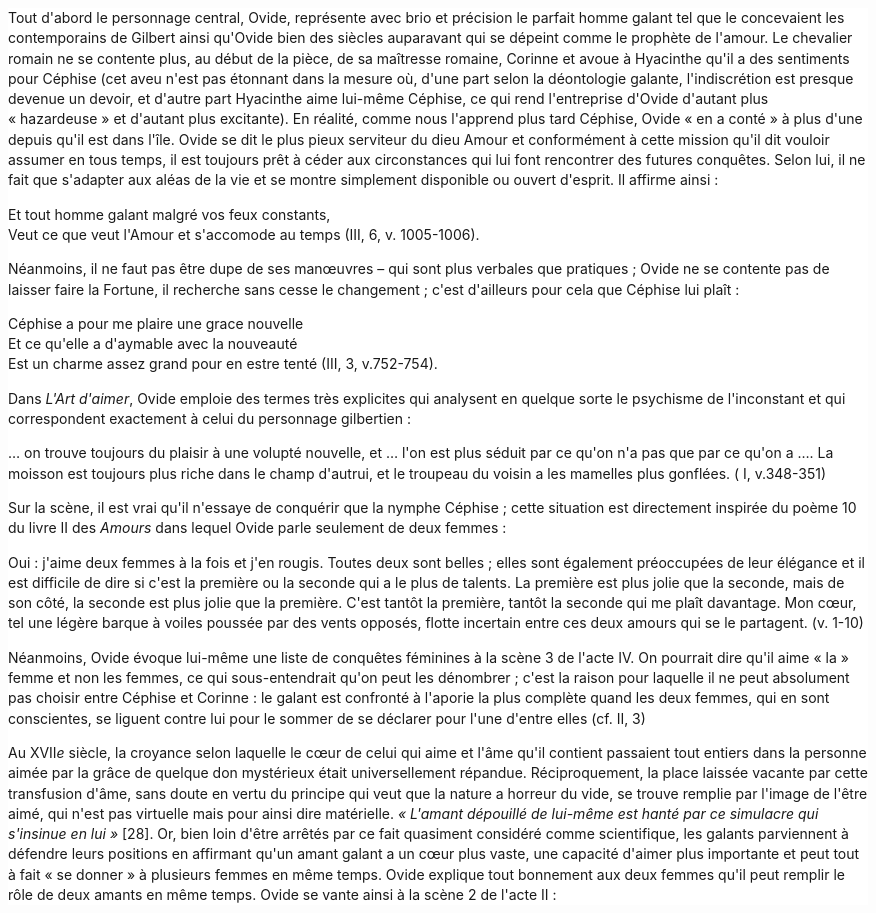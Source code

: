 Tout d'abord le personnage central, Ovide, représente avec brio et précision le parfait homme galant tel que le concevaient les contemporains de Gilbert ainsi qu'Ovide bien des siècles auparavant qui se dépeint comme le prophète de l'amour. Le chevalier romain ne se contente plus, au début de la pièce, de sa maîtresse romaine, Corinne et avoue à Hyacinthe qu'il a des sentiments pour Céphise (cet aveu n'est pas étonnant dans la mesure où, d'une part selon la déontologie galante, l'indiscrétion est presque devenue un devoir, et d'autre part Hyacinthe aime lui-même Céphise, ce qui rend l'entreprise d'Ovide d'autant plus « hazardeuse » et d'autant plus excitante). En réalité, comme nous l'apprend plus tard Céphise, Ovide « en a conté » à plus d'une depuis qu'il est dans l'île. Ovide se dit le plus pieux serviteur du dieu Amour et conformément à cette mission qu'il dit vouloir assumer en tous temps, il est toujours prêt à céder aux circonstances qui lui font rencontrer des futures conquêtes. Selon lui, il ne fait que s'adapter aux aléas de la vie et se montre simplement disponible ou ouvert d'esprit. Il affirme ainsi :

Et tout homme galant malgré vos feux constants,  
Veut ce que veut l'Amour et s'accomode au temps (III, 6, v. 1005-1006).  

Néanmoins, il ne faut pas être dupe de ses manœuvres – qui sont plus verbales que pratiques ; Ovide ne se contente pas de laisser faire la Fortune, il recherche sans cesse le changement ; c'est d'ailleurs pour cela que Céphise lui plaît :

Céphise a pour me plaire une grace nouvelle  
Et ce qu'elle a d'aymable avec la nouveauté  
Est un charme assez grand pour en estre tenté (III, 3, v.752-754).  

Dans *L'Art d'aimer*, Ovide emploie des termes très explicites qui analysent en quelque sorte le psychisme de l'inconstant et qui correspondent exactement à celui du personnage gilbertien :


… on trouve toujours du plaisir à une volupté nouvelle, et … l'on est plus séduit par ce qu'on n'a pas que par ce qu'on a …. La moisson est toujours plus riche dans le champ d'autrui, et le troupeau du voisin a les mamelles plus gonflées. ( I, v.348-351)

Sur la scène, il est vrai qu'il n'essaye de conquérir que la nymphe Céphise ; cette situation est directement inspirée du poème 10 du livre II des *Amours* dans lequel Ovide parle seulement de deux femmes :


Oui : j'aime deux femmes à la fois et j'en rougis. Toutes deux sont belles ; elles sont également préoccupées de leur élégance et il est difficile de dire si c'est la première ou la seconde qui a le plus de talents. La première est plus jolie que la seconde, mais de son côté, la seconde est plus jolie que la première. C'est tantôt la première, tantôt la seconde qui me plaît davantage. Mon cœur, tel une légère barque à voiles poussée par des vents opposés, flotte incertain entre ces deux amours qui se le partagent. (v. 1-10)

Néanmoins, Ovide évoque lui-même une liste de conquêtes féminines à la scène 3 de l'acte IV. On pourrait dire qu'il aime « la » femme et non les femmes, ce qui sous-entendrait qu'on peut les dénombrer ; c'est la raison pour laquelle il ne peut absolument pas choisir entre Céphise et Corinne : le galant est confronté à l'aporie la plus complète quand les deux femmes, qui en sont conscientes, se liguent contre lui pour le sommer de se déclarer pour l'une d'entre elles (cf. II, 3)

Au XVII*e* siècle, la croyance selon laquelle le cœur de celui qui aime et l'âme qu'il contient passaient tout entiers dans la personne aimée par la grâce de quelque don mystérieux était universellement répandue. Réciproquement, la place laissée vacante par cette transfusion d'âme, sans doute en vertu du principe qui veut que la nature a horreur du vide, se trouve remplie par l'image de l'être aimé, qui n'est pas virtuelle mais pour ainsi dire matérielle. *« L'amant dépouillé de lui-même est hanté par ce simulacre qui s'insinue en lui »* [28]. Or, bien loin d'être arrêtés par ce fait quasiment considéré comme scientifique, les galants parviennent à défendre leurs positions en affirmant qu'un amant galant a un cœur plus vaste, une capacité d'aimer plus importante et peut tout à fait « se donner » à plusieurs femmes en même temps. Ovide explique tout bonnement aux deux femmes qu'il peut remplir le rôle de deux amants en même temps. Ovide se vante ainsi à la scène 2 de l'acte II :
